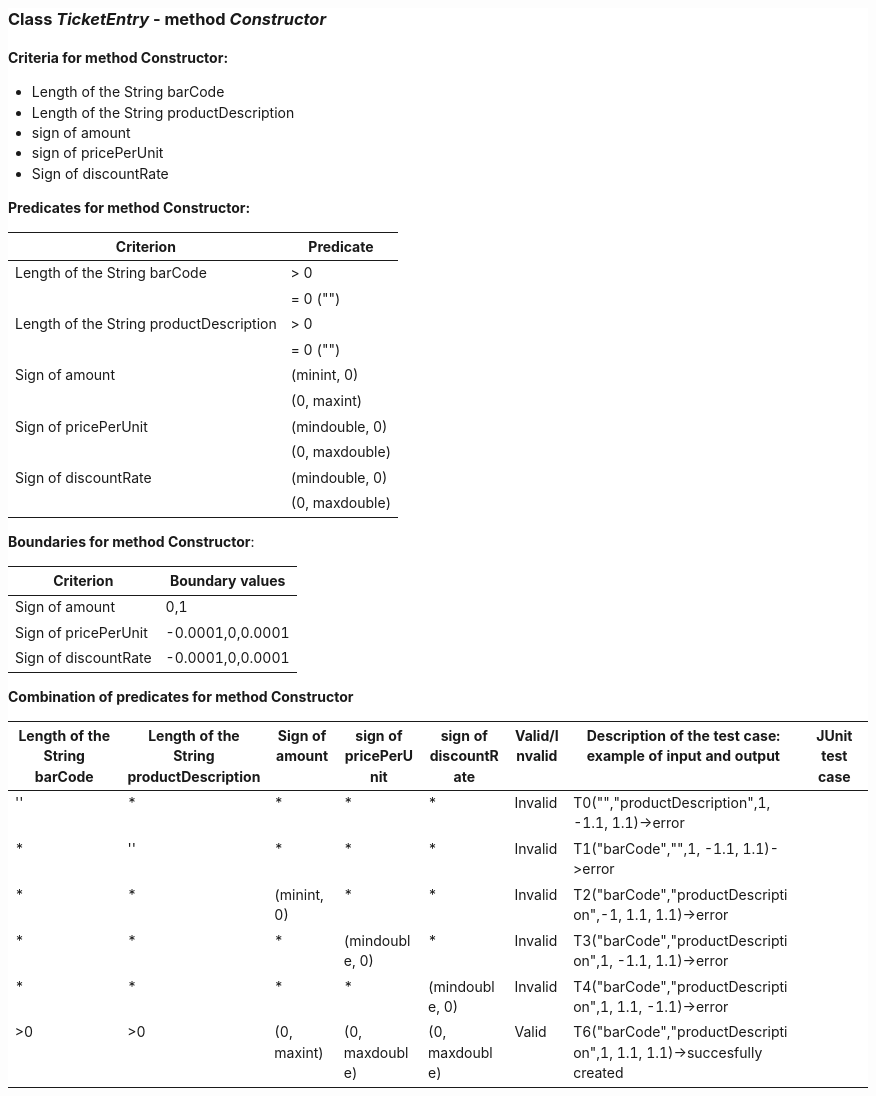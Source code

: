 


 ### **Class *TicketEntry* - method *Constructor***


**Criteria for method Constructor:**
	

- Length of the String barCode
- Length of the String productDescription
- sign of amount
- sign of pricePerUnit
- Sign of discountRate


**Predicates for method Constructor:**

| Criterion                | Predicate |
| ------------------------ | --------- |
|  Length of the String barCode	| > 0      |
|                          | = 0 ("")       |
|  Length of the String productDescription	| > 0      |
|                          | = 0 ("")       |
| Sign of amount  | (minint, 0)     |
|                          |(0, maxint)     |
| Sign of pricePerUnit  | (mindouble, 0)     |
|                          |(0, maxdouble)     |
| Sign of discountRate  | (mindouble, 0)     |
|                          |(0, maxdouble)     |

**Boundaries for method Constructor**:

| Criterion | Boundary values |
| --------- | --------------- |
|   Sign of amount        |  0,1               |
|   Sign of pricePerUnit        |  -0.0001,0,0.0001               |
|   Sign of discountRate        |   -0.0001,0,0.0001             |



 **Combination of predicates for method Constructor**



| Length of the String barCode |  Length of the String productDescription|   Sign of amount        | sign of pricePerUnit | sign of discountRate | Valid/Invalid | Description of the test case: example of input and output    | JUnit test case |
| ----------------------- | ------------------------ | ------------- | ------------------------------------------------------------ | --------------- | ----------------------- |----------------------- |----------------------- |
|   ''      |   *  		|*	|*            |				*|	 Invalid         			|	T0("","productDescription",1, -1.1, 1.1)->error |                 |
|	*		|   ''		|*	|*            |				*|	 Invalid         			| 	T1("barCode","",1, -1.1, 1.1)->error|                 |
|    *  	|    *  	|(minint, 0)|*            |				*|	 Invalid        			| 	T2("barCode","productDescription",-1, 1.1, 1.1)->error |                 |
|    * 		|    *		| * |(mindouble, 0)  |	*|	 Invalid         			| 	T3("barCode","productDescription",1, -1.1, 1.1)->error|                 |
|    * 		|    *		| * |*            |				(mindouble, 0)  	| Invalid       | 	T4("barCode","productDescription",1, 1.1, -1.1)->error |                 |
| >0        | >0        |(0, maxint)|(0, maxdouble)  |(0, maxdouble)        | Valid       | T6("barCode","productDescription",1, 1.1, 1.1)->succesfully created                                              |                 |

